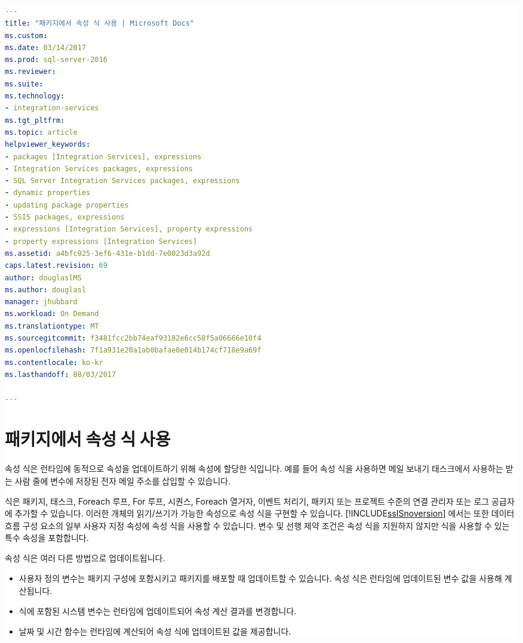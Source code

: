 ```yaml
---
title: "패키지에서 속성 식 사용 | Microsoft Docs"
ms.custom: 
ms.date: 03/14/2017
ms.prod: sql-server-2016
ms.reviewer: 
ms.suite: 
ms.technology:
- integration-services
ms.tgt_pltfrm: 
ms.topic: article
helpviewer_keywords:
- packages [Integration Services], expressions
- Integration Services packages, expressions
- SQL Server Integration Services packages, expressions
- dynamic properties
- updating package properties
- SSIS packages, expressions
- expressions [Integration Services], property expressions
- property expressions [Integration Services]
ms.assetid: a4bfc925-3ef6-431e-b1dd-7e0023d3a92d
caps.latest.revision: 69
author: douglaslMS
ms.author: douglasl
manager: jhubbard
ms.workload: On Demand
ms.translationtype: MT
ms.sourcegitcommit: f3481fcc2bb74eaf93182e6cc58f5a06666e10f4
ms.openlocfilehash: 7f1a931e20a1ab0bafae0e014b174cf718e9a69f
ms.contentlocale: ko-kr
ms.lasthandoff: 08/03/2017

---
```

# <a name="use-property-expressions-in-packages"></a>패키지에서 속성 식 사용
  속성 식은 런타임에 동적으로 속성을 업데이트하기 위해 속성에 할당한 식입니다. 예를 들어 속성 식을 사용하면 메일 보내기 태스크에서 사용하는 받는 사람 줄에 변수에 저장된 전자 메일 주소를 삽입할 수 있습니다.  
  
 식은 패키지, 태스크, Foreach 루프, For 루프, 시퀀스, Foreach 열거자, 이벤트 처리기, 패키지 또는 프로젝트 수준의 연결 관리자 또는 로그 공급자에 추가할 수 있습니다. 이러한 개체의 읽기/쓰기가 가능한 속성으로 속성 식을 구현할 수 있습니다. [!INCLUDE[ssISnoversion](../../includes/ssisnoversion-md.md)] 에서는 또한 데이터 흐름 구성 요소의 일부 사용자 지정 속성에 속성 식을 사용할 수 있습니다. 변수 및 선행 제약 조건은 속성 식을 지원하지 않지만 식을 사용할 수 있는 특수 속성을 포함합니다.  
  
 속성 식은 여러 다른 방법으로 업데이트됩니다.  
  
-   사용자 정의 변수는 패키지 구성에 포함시키고 패키지를 배포할 때 업데이트할 수 있습니다. 속성 식은 런타임에 업데이트된 변수 값을 사용해 계산됩니다.  
  
-   식에 포함된 시스템 변수는 런타임에 업데이트되어 속성 계산 결과를 변경합니다.  
  
-   날짜 및 시간 함수는 런타임에 계산되어 속성 식에 업데이트된 값을 제공합니다.  
  